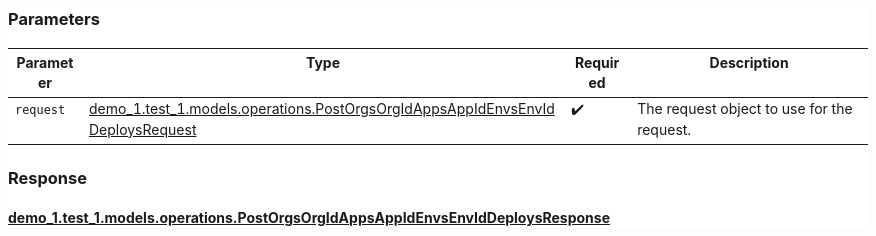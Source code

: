 ### Parameters

| Parameter                                                                                                                                                 | Type                                                                                                                                                      | Required                                                                                                                                                  | Description                                                                                                                                               |
| --------------------------------------------------------------------------------------------------------------------------------------------------------- | --------------------------------------------------------------------------------------------------------------------------------------------------------- | --------------------------------------------------------------------------------------------------------------------------------------------------------- | --------------------------------------------------------------------------------------------------------------------------------------------------------- |
| `request`                                                                                                                                                 | [demo_1.test_1.models.operations.PostOrgsOrgIdAppsAppIdEnvsEnvIdDeploysRequest](../../models/operations/PostOrgsOrgIdAppsAppIdEnvsEnvIdDeploysRequest.md) | :heavy_check_mark:                                                                                                                                        | The request object to use for the request.                                                                                                                |


### Response

**[demo_1.test_1.models.operations.PostOrgsOrgIdAppsAppIdEnvsEnvIdDeploysResponse](../../models/operations/PostOrgsOrgIdAppsAppIdEnvsEnvIdDeploysResponse.md)**

